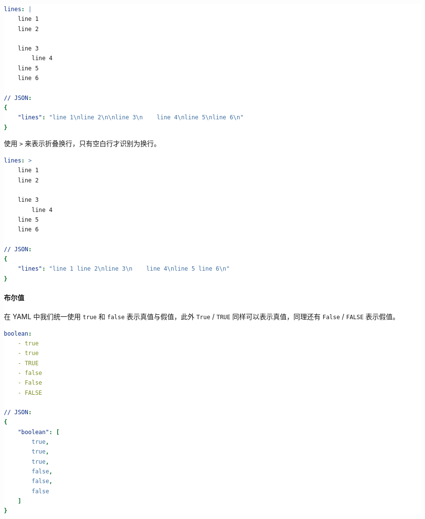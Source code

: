 ```yaml
lines: |
    line 1
    line 2

    line 3
        line 4
    line 5
    line 6

// JSON:
{
    "lines": "line 1\nline 2\n\nline 3\n    line 4\nline 5\nline 6\n"
}
```

使用 `>` 来表示折叠换行，只有空白行才识别为换行。

```yaml
lines: >
    line 1
    line 2

    line 3
        line 4
    line 5
    line 6

// JSON:
{
    "lines": "line 1 line 2\nline 3\n    line 4\nline 5 line 6\n"
}
```

#### 布尔值

在 YAML 中我们统一使用 `true` 和 `false` 表示真值与假值，此外 `True` / `TRUE` 同样可以表示真值，同理还有 `False` / `FALSE` 表示假值。

```yaml
boolean:
    - true
    - true
    - TRUE
    - false
    - False
    - FALSE

// JSON:
{
    "boolean": [
        true,
        true,
        true,
        false,
        false,
        false
    ]
}
```

